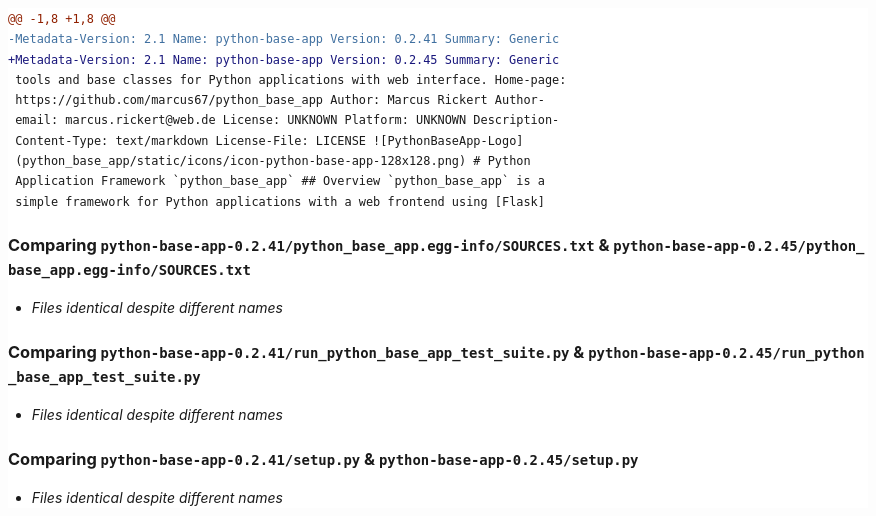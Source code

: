 ```diff
@@ -1,8 +1,8 @@
-Metadata-Version: 2.1 Name: python-base-app Version: 0.2.41 Summary: Generic
+Metadata-Version: 2.1 Name: python-base-app Version: 0.2.45 Summary: Generic
 tools and base classes for Python applications with web interface. Home-page:
 https://github.com/marcus67/python_base_app Author: Marcus Rickert Author-
 email: marcus.rickert@web.de License: UNKNOWN Platform: UNKNOWN Description-
 Content-Type: text/markdown License-File: LICENSE ![PythonBaseApp-Logo]
 (python_base_app/static/icons/icon-python-base-app-128x128.png) # Python
 Application Framework `python_base_app` ## Overview `python_base_app` is a
 simple framework for Python applications with a web frontend using [Flask]
```

### Comparing `python-base-app-0.2.41/python_base_app.egg-info/SOURCES.txt` & `python-base-app-0.2.45/python_base_app.egg-info/SOURCES.txt`

 * *Files identical despite different names*

### Comparing `python-base-app-0.2.41/run_python_base_app_test_suite.py` & `python-base-app-0.2.45/run_python_base_app_test_suite.py`

 * *Files identical despite different names*

### Comparing `python-base-app-0.2.41/setup.py` & `python-base-app-0.2.45/setup.py`

 * *Files identical despite different names*

